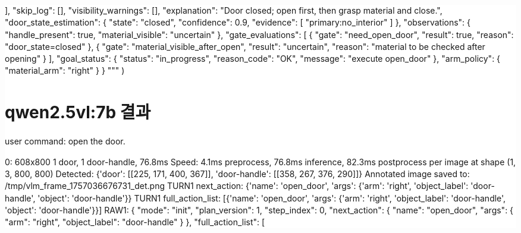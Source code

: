   ],
  "skip_log": [],
  "visibility_warnings": [],
  "explanation": "Door closed; open first, then grasp material and close.",
  "door_state_estimation": {
    "state": "closed",
    "confidence": 0.9,
    "evidence": [
      "primary:no_interior"
    ]
  },
  "observations": {
    "handle_present": true,
    "material_visible": "uncertain"
  },
  "gate_evaluations": [
    {
      "gate": "need_open_door",
      "result": true,
      "reason": "door_state=closed"
    },
    {
      "gate": "material_visible_after_open",
      "result": "uncertain",
      "reason": "material to be checked after opening"
    }
  ],
  "goal_status": {
    "status": "in_progress",
    "reason_code": "OK",
    "message": "execute open_door"
  },
  "arm_policy": {
    "material_arm": "right"
  }
}
"""
)


# qwen2.5vl:7b 결과
user command: open the door.

0: 608x800 1 door, 1 door-handle, 76.8ms
Speed: 4.1ms preprocess, 76.8ms inference, 82.3ms postprocess per image at shape (1, 3, 800, 800)
Detected: {'door': [[225, 171, 400, 367]], 'door-handle': [[358, 267, 376, 290]]}
Annotated image saved to: /tmp/vlm_frame_1757036676731_det.png
TURN1 next_action: {'name': 'open_door', 'args': {'arm': 'right', 'object_label': 'door-handle', 'object': 'door-handle'}}
TURN1 full_action_list: [{'name': 'open_door', 'args': {'arm': 'right', 'object_label': 'door-handle', 'object': 'door-handle'}}]
RAW1: {
  "mode": "init",
  "plan_version": 1,
  "step_index": 0,
  "next_action": {
    "name": "open_door",
    "args": {
      "arm": "right",
      "object_label": "door-handle"
    }
  },
  "full_action_list": [